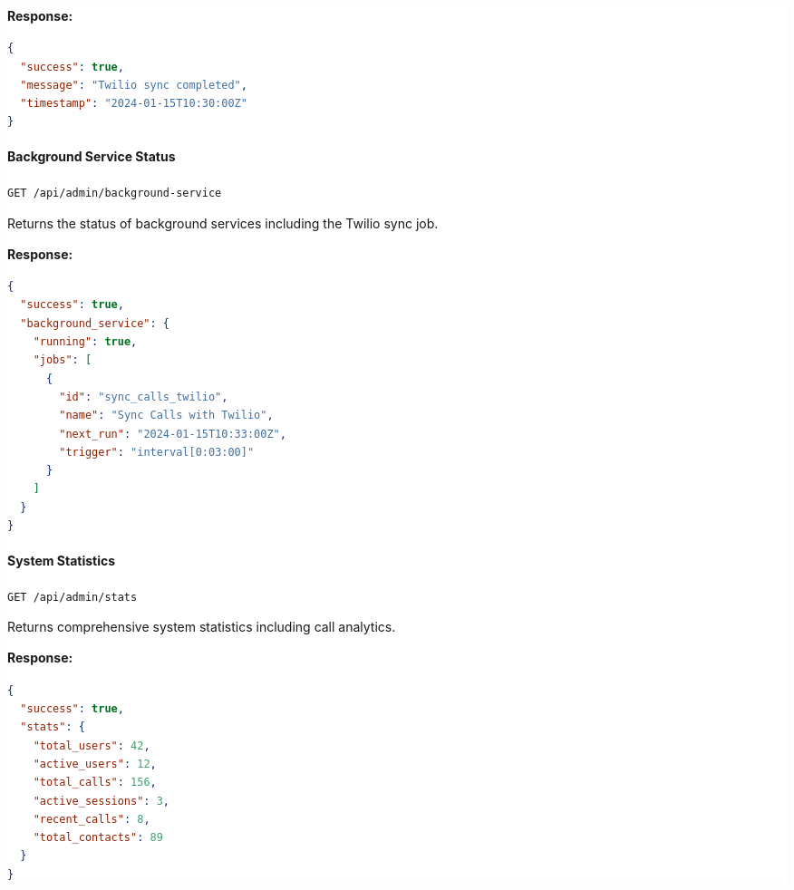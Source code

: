 **Response:**
```json
{
  "success": true,
  "message": "Twilio sync completed",
  "timestamp": "2024-01-15T10:30:00Z"
}
```

#### Background Service Status

```http
GET /api/admin/background-service
```

Returns the status of background services including the Twilio sync job.

**Response:**
```json
{
  "success": true,
  "background_service": {
    "running": true,
    "jobs": [
      {
        "id": "sync_calls_twilio",
        "name": "Sync Calls with Twilio",
        "next_run": "2024-01-15T10:33:00Z",
        "trigger": "interval[0:03:00]"
      }
    ]
  }
}
```

#### System Statistics

```http
GET /api/admin/stats
```

Returns comprehensive system statistics including call analytics.

**Response:**
```json
{
  "success": true,
  "stats": {
    "total_users": 42,
    "active_users": 12,
    "total_calls": 156,
    "active_sessions": 3,
    "recent_calls": 8,
    "total_contacts": 89
  }
}
```
